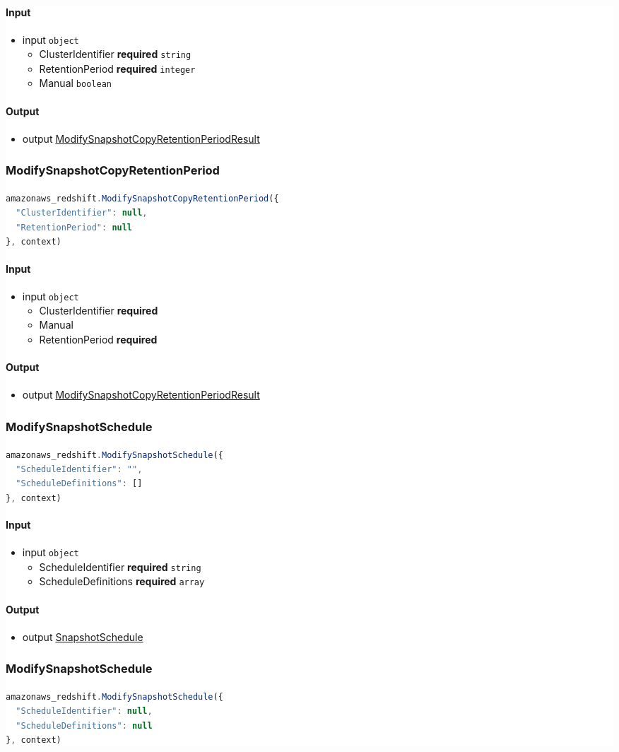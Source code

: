 #### Input
* input `object`
  * ClusterIdentifier **required** `string`
  * RetentionPeriod **required** `integer`
  * Manual `boolean`

#### Output
* output [ModifySnapshotCopyRetentionPeriodResult](#modifysnapshotcopyretentionperiodresult)

### ModifySnapshotCopyRetentionPeriod



```js
amazonaws_redshift.ModifySnapshotCopyRetentionPeriod({
  "ClusterIdentifier": null,
  "RetentionPeriod": null
}, context)
```

#### Input
* input `object`
  * ClusterIdentifier **required**
  * Manual
  * RetentionPeriod **required**

#### Output
* output [ModifySnapshotCopyRetentionPeriodResult](#modifysnapshotcopyretentionperiodresult)

### ModifySnapshotSchedule



```js
amazonaws_redshift.ModifySnapshotSchedule({
  "ScheduleIdentifier": "",
  "ScheduleDefinitions": []
}, context)
```

#### Input
* input `object`
  * ScheduleIdentifier **required** `string`
  * ScheduleDefinitions **required** `array`

#### Output
* output [SnapshotSchedule](#snapshotschedule)

### ModifySnapshotSchedule



```js
amazonaws_redshift.ModifySnapshotSchedule({
  "ScheduleIdentifier": null,
  "ScheduleDefinitions": null
}, context)
```
